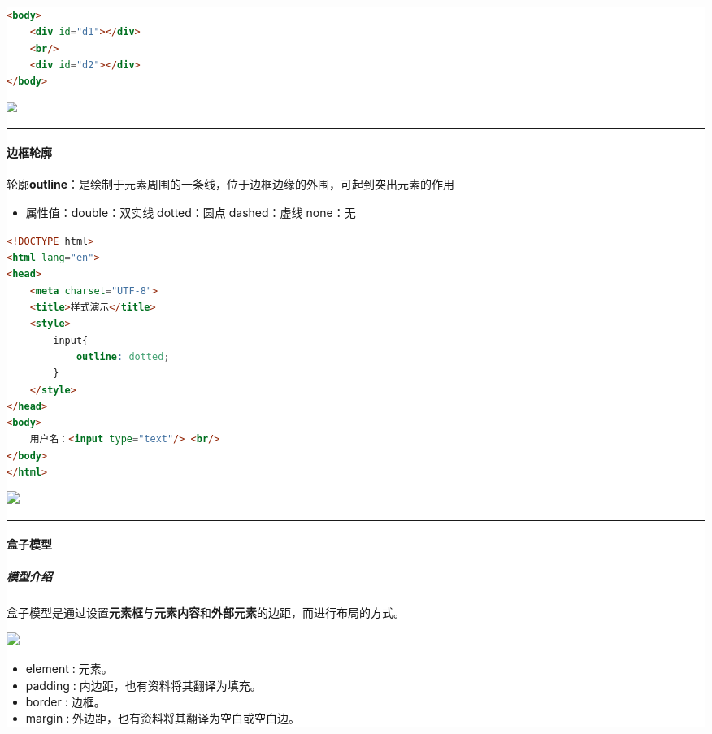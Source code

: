 ```html
<body>
    <div id="d1"></div>
    <br/>
    <div id="d2"></div>
</body>
```

<img src="https://gitee.com/seazean/images/raw/master/Web/CSS-边框样式效果图.png" style="zoom:80%;" />



****



#### 边框轮廓

轮廓**outline**：是绘制于元素周围的一条线，位于边框边缘的外围，可起到突出元素的作用

* 属性值：double：双实线   dotted：圆点   dashed：虚线   none：无

```html
<!DOCTYPE html>
<html lang="en">
<head>
    <meta charset="UTF-8">
    <title>样式演示</title>
    <style>
        input{
            outline: dotted;
        }
    </style>
</head>
<body>
    用户名：<input type="text"/> <br/>
</body>
</html>
```

![](https://gitee.com/seazean/images/raw/master/Web/CSS边框轮廓效果图.png)

***



#### 盒子模型

##### 模型介绍

盒子模型是通过设置**元素框**与**元素内容**和**外部元素**的边距，而进行布局的方式。

![](https://gitee.com/seazean/images/raw/master/Web/CSS盒子模型.png)

- element : 元素。
- padding : 内边距，也有资料将其翻译为填充。
- border : 边框。
- margin : 外边距，也有资料将其翻译为空白或空白边。
